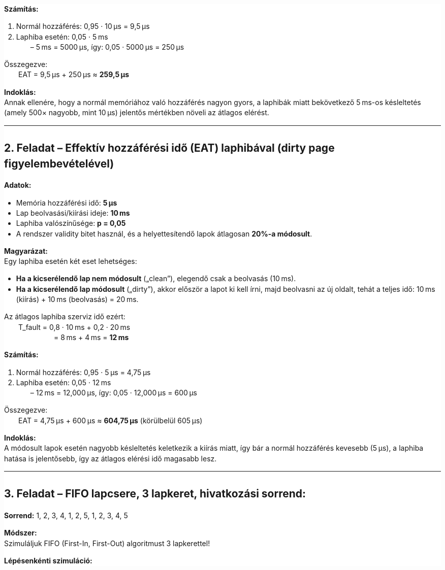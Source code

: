 **Számítás:**  
1. Normál hozzáférés: 0,95 · 10 μs = 9,5 μs  
2. Laphiba esetén: 0,05 · 5 ms  
  – 5 ms = 5000 μs, így: 0,05 · 5000 μs = 250 μs  

Összegezve:  
  EAT = 9,5 μs + 250 μs ≈ **259,5 μs**  

**Indoklás:**  
Annak ellenére, hogy a normál memóriához való hozzáférés nagyon gyors, a laphibák miatt bekövetkező 5 ms-os késleltetés (amely 500× nagyobb, mint 10 μs) jelentős mértékben növeli az átlagos elérést.

---

## 2. Feladat – Effektív hozzáférési idő (EAT) laphibával (dirty page figyelembevételével)

**Adatok:**  
- Memória hozzáférési idő: **5 μs**  
- Lap beolvasási/kiírási ideje: **10 ms**  
- Laphiba valószínűsége: **p = 0,05**  
- A rendszer validity bitet használ, és a helyettesítendő lapok átlagosan **20%-a módosult**.

**Magyarázat:**  
Egy laphiba esetén két eset lehetséges:  
- **Ha a kicserélendő lap nem módosult** („clean”), elegendő csak a beolvasás (10 ms).  
- **Ha a kicserélendő lap módosult** („dirty”), akkor először a lapot ki kell írni, majd beolvasni az új oldalt, tehát a teljes idő: 10 ms (kiírás) + 10 ms (beolvasás) = 20 ms.

Az átlagos laphiba szerviz idő ezért:  
  T_fault = 0,8 · 10 ms + 0,2 · 20 ms  
       = 8 ms + 4 ms = **12 ms**

**Számítás:**  
1. Normál hozzáférés: 0,95 · 5 μs = 4,75 μs  
2. Laphiba esetén: 0,05 · 12 ms  
  – 12 ms = 12,000 μs, így: 0,05 · 12,000 μs = 600 μs  

Összegezve:  
  EAT = 4,75 μs + 600 μs ≈ **604,75 μs** (körülbelül 605 μs)

**Indoklás:**  
A módosult lapok esetén nagyobb késleltetés keletkezik a kiírás miatt, így bár a normál hozzáférés kevesebb (5 μs), a laphiba hatása is jelentősebb, így az átlagos elérési idő magasabb lesz.

---

## 3. Feladat – FIFO lapcsere, 3 lapkeret, hivatkozási sorrend:  
**Sorrend:** 1, 2, 3, 4, 1, 2, 5, 1, 2, 3, 4, 5

**Módszer:**  
Szimuláljuk FIFO (First-In, First-Out) algoritmust 3 lapkerettel!

**Lépésenkénti szimuláció:**  
